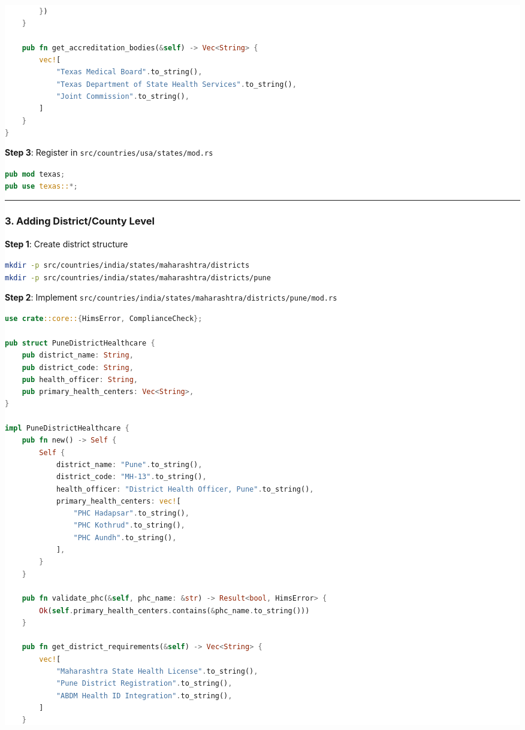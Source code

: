 ```rust
        })
    }

    pub fn get_accreditation_bodies(&self) -> Vec<String> {
        vec![
            "Texas Medical Board".to_string(),
            "Texas Department of State Health Services".to_string(),
            "Joint Commission".to_string(),
        ]
    }
}
```

**Step 3**: Register in `src/countries/usa/states/mod.rs`
```rust
pub mod texas;
pub use texas::*;
```

---

### 3. Adding District/County Level

**Step 1**: Create district structure
```bash
mkdir -p src/countries/india/states/maharashtra/districts
mkdir -p src/countries/india/states/maharashtra/districts/pune
```

**Step 2**: Implement `src/countries/india/states/maharashtra/districts/pune/mod.rs`
```rust
use crate::core::{HimsError, ComplianceCheck};

pub struct PuneDistrictHealthcare {
    pub district_name: String,
    pub district_code: String,
    pub health_officer: String,
    pub primary_health_centers: Vec<String>,
}

impl PuneDistrictHealthcare {
    pub fn new() -> Self {
        Self {
            district_name: "Pune".to_string(),
            district_code: "MH-13".to_string(),
            health_officer: "District Health Officer, Pune".to_string(),
            primary_health_centers: vec![
                "PHC Hadapsar".to_string(),
                "PHC Kothrud".to_string(),
                "PHC Aundh".to_string(),
            ],
        }
    }

    pub fn validate_phc(&self, phc_name: &str) -> Result<bool, HimsError> {
        Ok(self.primary_health_centers.contains(&phc_name.to_string()))
    }

    pub fn get_district_requirements(&self) -> Vec<String> {
        vec![
            "Maharashtra State Health License".to_string(),
            "Pune District Registration".to_string(),
            "ABDM Health ID Integration".to_string(),
        ]
    }
```